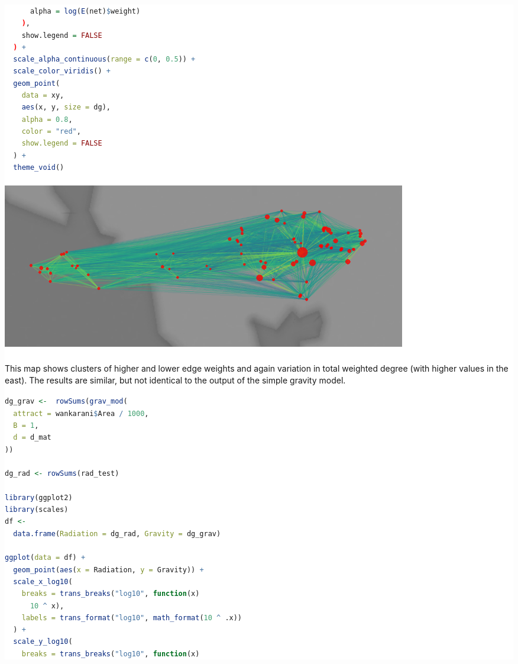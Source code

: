 ```r
      alpha = log(E(net)$weight)
    ),
    show.legend = FALSE
  ) +
  scale_alpha_continuous(range = c(0, 0.5)) +
  scale_color_viridis() +
  geom_point(
    data = xy,
    aes(x, y, size = dg),
    alpha = 0.8,
    color = "red",
    show.legend = FALSE
  ) +
  theme_void() 
```

<img src="08-spatial-interaction_files/figure-html/unnamed-chunk-24-1.png" width="672" />

This map shows clusters of higher and lower edge weights and again variation in total weighted degree (with higher values in the east). The results are similar, but not identical to the output of the simple gravity model.


```r
dg_grav <-  rowSums(grav_mod(
  attract = wankarani$Area / 1000,
  B = 1,
  d = d_mat
))

dg_rad <- rowSums(rad_test)

library(ggplot2)
library(scales)
df <-
  data.frame(Radiation = dg_rad, Gravity = dg_grav)

ggplot(data = df) +
  geom_point(aes(x = Radiation, y = Gravity)) +
  scale_x_log10(
    breaks = trans_breaks("log10", function(x)
      10 ^ x),
    labels = trans_format("log10", math_format(10 ^ .x))
  ) +
  scale_y_log10(
    breaks = trans_breaks("log10", function(x)
```